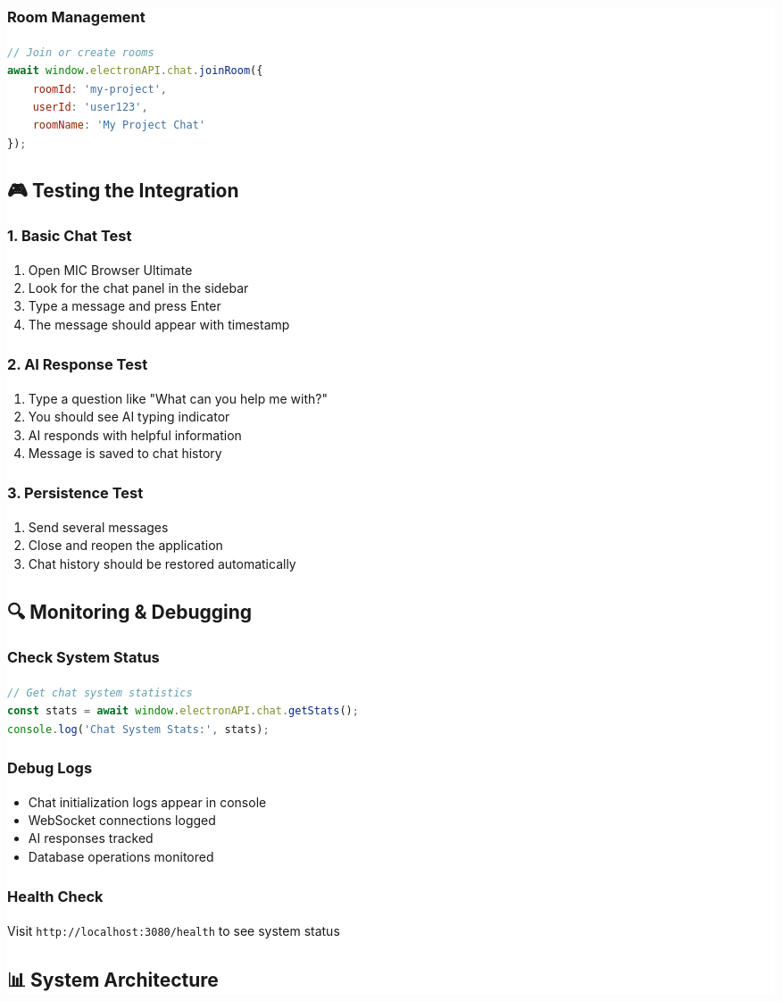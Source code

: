 ### Room Management
```javascript
// Join or create rooms
await window.electronAPI.chat.joinRoom({
    roomId: 'my-project',
    userId: 'user123',
    roomName: 'My Project Chat'
});
```

## 🎮 Testing the Integration

### 1. **Basic Chat Test**
1. Open MIC Browser Ultimate
2. Look for the chat panel in the sidebar
3. Type a message and press Enter
4. The message should appear with timestamp

### 2. **AI Response Test**
1. Type a question like "What can you help me with?"
2. You should see AI typing indicator
3. AI responds with helpful information
4. Message is saved to chat history

### 3. **Persistence Test**
1. Send several messages
2. Close and reopen the application
3. Chat history should be restored automatically

## 🔍 Monitoring & Debugging

### Check System Status
```javascript
// Get chat system statistics
const stats = await window.electronAPI.chat.getStats();
console.log('Chat System Stats:', stats);
```

### Debug Logs
- Chat initialization logs appear in console
- WebSocket connections logged
- AI responses tracked
- Database operations monitored

### Health Check
Visit `http://localhost:3080/health` to see system status

## 📊 System Architecture
